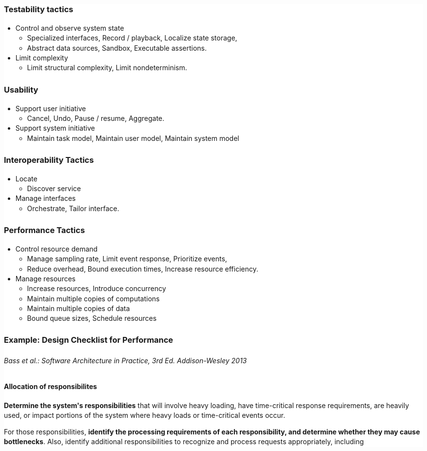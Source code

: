 
### Testability tactics

* Control and observe system state
  * Specialized interfaces, Record / playback, Localize state storage,
  * Abstract data sources, Sandbox, Executable assertions.
* Limit complexity
  * Limit structural complexity, Limit nondeterminism.


### Usability 

* Support user initiative
  * Cancel, Undo, Pause / resume, Aggregate.
* Support system initiative
  * Maintain task model, Maintain user model, Maintain system model

### Interoperability Tactics

* Locate
  * Discover service
* Manage interfaces
  * Orchestrate, Tailor interface.


### Performance Tactics

* Control resource demand
  * Manage sampling rate, Limit event response, Prioritize events, 
  * Reduce overhead, Bound execution times, Increase resource efficiency.
* Manage resources
  * Increase resources, Introduce concurrency
  * Maintain multiple copies of computations
  * Maintain multiple copies of data
  * Bound queue sizes, Schedule resources



### Example: Design Checklist for Performance

###### *Bass et al.: Software Architecture in Practice, 3rd Ed. Addison-Wesley 2013*

#### Allocation of responsibilites

**Determine the system's responsibilities** that will involve heavy loading, have time-critical response
requirements, are heavily used, or impact portions of the system where heavy loads or time-critical
events occur.

For those responsibilities, **identify the processing requirements of each responsibility, and determine
whether they may cause bottlenecks**. Also, identify additional responsibilities to recognize and process
requests appropriately, including
